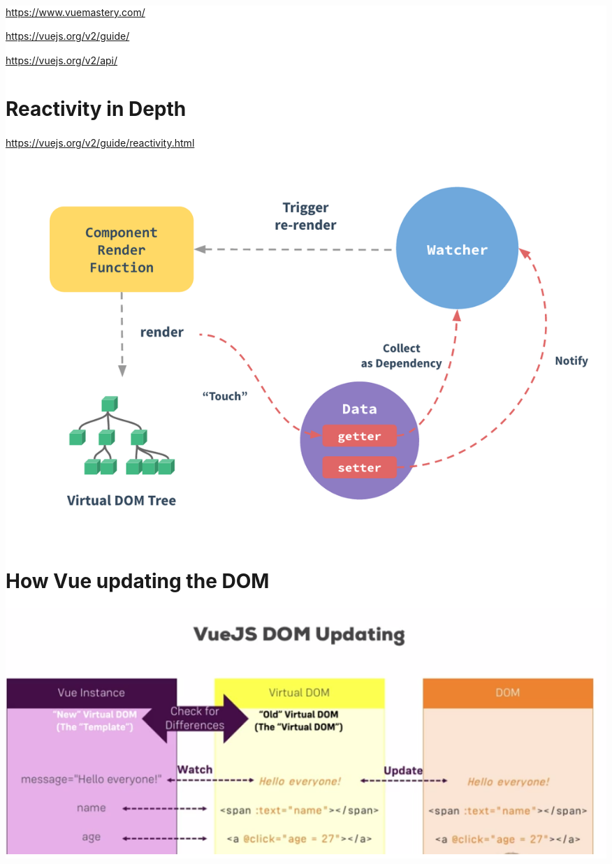 https://www.vuemastery.com/

https://vuejs.org/v2/guide/

https://vuejs.org/v2/api/

# Reactivity in Depth

https://vuejs.org/v2/guide/reactivity.html

![Reactivity Cycle](assets/VueJS/data.png)

# How Vue updating the DOM

![image-20200628011238581](assets/VueJS/image-20200628011238581.png)
